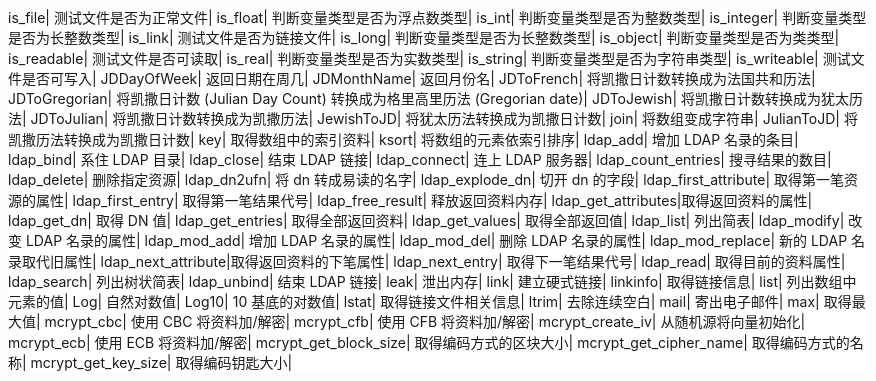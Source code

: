 is_file|            测试文件是否为正常文件|
is_float|           判断变量类型是否为浮点数类型|
is_int|             判断变量类型是否为整数类型|
is_integer|         判断变量类型是否为长整数类型|
is_link|            测试文件是否为链接文件|
is_long|            判断变量类型是否为长整数类型|
is_object|          判断变量类型是否为类类型|
is_readable|        测试文件是否可读取|
is_real|            判断变量类型是否为实数类型|
is_string|          判断变量类型是否为字符串类型|
is_writeable|       测试文件是否可写入|
JDDayOfWeek|        返回日期在周几|
JDMonthName|        返回月份名|
JDToFrench|         将凯撒日计数转换成为法国共和历法|
JDToGregorian|      将凯撒日计数 (Julian Day Count) 转换成为格里高里历法 (Gregorian date)|
JDToJewish|         将凯撒日计数转换成为犹太历法|
JDToJulian|         将凯撒日计数转换成为凯撒历法|
JewishToJD|         将犹太历法转换成为凯撒日计数|
join|               将数组变成字符串|
JulianToJD|         将凯撒历法转换成为凯撒日计数|
key|                取得数组中的索引资料|
ksort|              将数组的元素依索引排序|
ldap_add|           增加 LDAP 名录的条目|
ldap_bind|          系住 LDAP 目录|
ldap_close|         结束 LDAP 链接|
ldap_connect|       连上 LDAP 服务器|
ldap_count_entries| 搜寻结果的数目|
ldap_delete|        删除指定资源|
ldap_dn2ufn|        将 dn 转成易读的名字|
ldap_explode_dn|    切开 dn 的字段|
ldap_first_attribute| 取得第一笔资源的属性|
ldap_first_entry|   取得第一笔结果代号|
ldap_free_result|   释放返回资料内存|
ldap_get_attributes|取得返回资料的属性|
ldap_get_dn|        取得 DN 值|
ldap_get_entries|   取得全部返回资料|
ldap_get_values|    取得全部返回值|
ldap_list|          列出简表|
ldap_modify|        改变 LDAP 名录的属性|
ldap_mod_add|       增加 LDAP 名录的属性|
ldap_mod_del|       删除 LDAP 名录的属性|
ldap_mod_replace|   新的 LDAP 名录取代旧属性|
ldap_next_attribute|取得返回资料的下笔属性|
ldap_next_entry|    取得下一笔结果代号|
ldap_read|          取得目前的资料属性|
ldap_search|        列出树状简表|
ldap_unbind|        结束 LDAP 链接|
leak|               泄出内存|
link|               建立硬式链接|
linkinfo|           取得链接信息|
list|               列出数组中元素的值|
Log|                自然对数值|
Log10|              10 基底的对数值|
lstat|              取得链接文件相关信息|
ltrim|              去除连续空白|
mail|               寄出电子邮件|
max|                取得最大值|
mcrypt_cbc|         使用 CBC 将资料加/解密|
mcrypt_cfb|         使用 CFB 将资料加/解密|
mcrypt_create_iv|   从随机源将向量初始化|
mcrypt_ecb|         使用 ECB 将资料加/解密|
mcrypt_get_block_size|     取得编码方式的区块大小|
mcrypt_get_cipher_name|    取得编码方式的名称|
mcrypt_get_key_size|       取得编码钥匙大小|